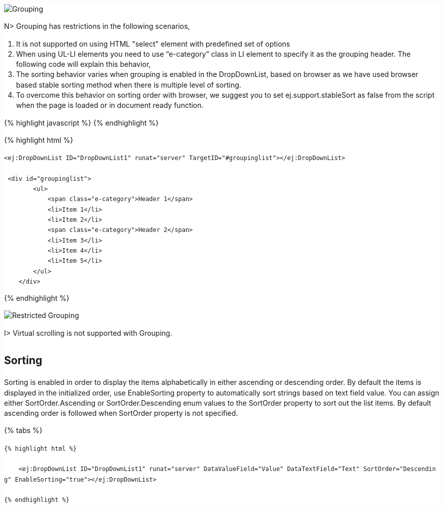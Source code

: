 ![Grouping](Functionalities_images/Functionalities_img3.jpeg)

N> Grouping has restrictions in the following scenarios, <BR>
1.  It is not supported on using HTML "select" element with predefined set of options<BR>
2.  When using UL-LI elements you need to use “e-category” class in LI element to specify it as the grouping header. The following code will explain this behavior,<BR>
3.  The sorting behavior varies when grouping is enabled in the DropDownList, based on browser as we have used browser based stable sorting method when there is multiple level of sorting. <BR>
4.  To overcome this behavior on sorting order with browser, we suggest you to set ej.support.stableSort as false from the script when the page is loaded or in document ready function.
   
   {% highlight javascript %}
    <script type="text/javascript">
            $(document).ready(function () {
                ej.support.stableSort = false;            
            });
    </script>
   {% endhighlight %}

{% highlight html %}

    <ej:DropDownList ID="DropDownList1" runat="server" TargetID="#groupinglist"></ej:DropDownList>

     <div id="groupinglist">
            <ul>
                <span class="e-category">Header 1</span>
                <li>Item 1</li>
                <li>Item 2</li>
                <span class="e-category">Header 2</span>
                <li>Item 3</li>
                <li>Item 4</li>
                <li>Item 5</li>
            </ul>
        </div>
        
{% endhighlight %}

![Restricted Grouping](Functionalities_images/Functionalities_img4.jpeg)

I> Virtual scrolling is not supported with Grouping.

## Sorting

Sorting is enabled in order to display the items alphabetically in either ascending or descending order. By default the items is displayed in the initialized order, use EnableSorting property to automatically sort strings based on text field value. You can assign either SortOrder.Ascending or SortOrder.Descending enum values to the SortOrder property to sort out the list items. By default ascending order is followed when SortOrder property is not specified. 

{% tabs %}

	{% highlight html %}
    
        <ej:DropDownList ID="DropDownList1" runat="server" DataValueField="Value" DataTextField="Text" SortOrder="Descending" EnableSorting="true"></ej:DropDownList>
		
	{% endhighlight %}
    